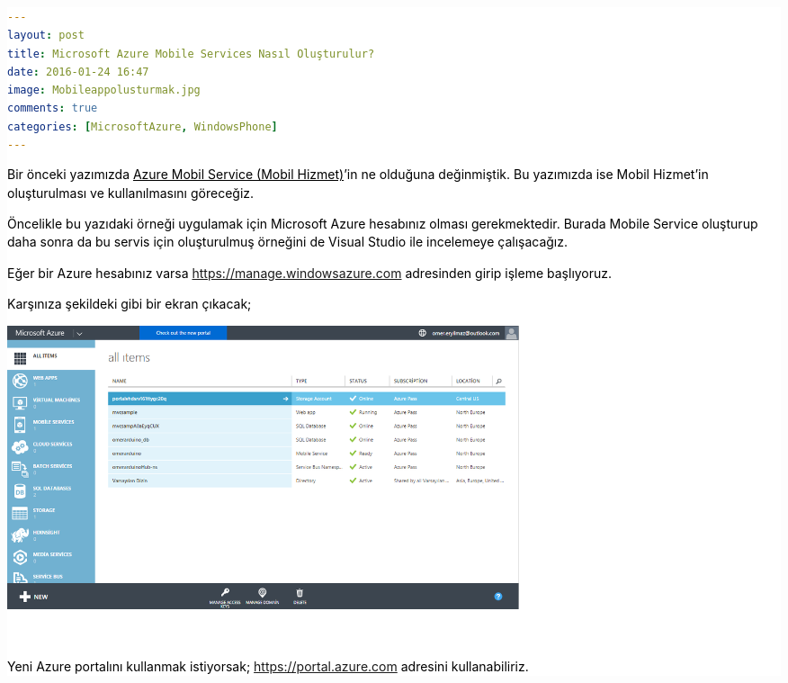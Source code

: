```yaml
---
layout: post
title: Microsoft Azure Mobile Services Nasıl Oluşturulur?
date: 2016-01-24 16:47
image: Mobileappolusturmak.jpg
comments: true
categories: [MicrosoftAzure, WindowsPhone]
---
```

<span style="color:#000000;">Bir önceki yazımızda <a style="color:#000000;" href="/azure-mobile-services-nedir/" target="_blank">Azure Mobil Service (Mobil Hizmet)</a>’in ne olduğuna değinmiştik. Bu yazımızda ise Mobil Hizmet’in oluşturulması ve kullanılmasını göreceğiz.</span>

<span style="color:#000000;">Öncelikle bu yazıdaki örneği uygulamak için Microsoft Azure hesabınız olması gerekmektedir. Burada Mobile Service oluşturup daha sonra da bu servis için oluşturulmuş örneğini de Visual Studio ile incelemeye çalışacağız.</span>

<span style="color:#000000;">Eğer bir Azure hesabınız varsa <a style="color:#000000;" href="https://manage.windowsazure.com">https://manage.windowsazure.com</a> adresinden girip işleme başlıyoruz.</span>

<span style="color:#000000;">Karşınıza şekildeki gibi bir ekran çıkacak;</span>

<a href="/images/mobilservices1.png" rel="attachment wp-att-574"><img class="alignnone wp-image-574" src="/images/mobilservices1.png" alt="mobilservices1" width="569" height="315" /></a>

&nbsp;

<span style="color:#000000;">Yeni Azure portalını kullanmak istiyorsak; <a style="color:#000000;" href="https://portal.azure.com">https://portal.azure.com</a> adresini kullanabiliriz.</span>
